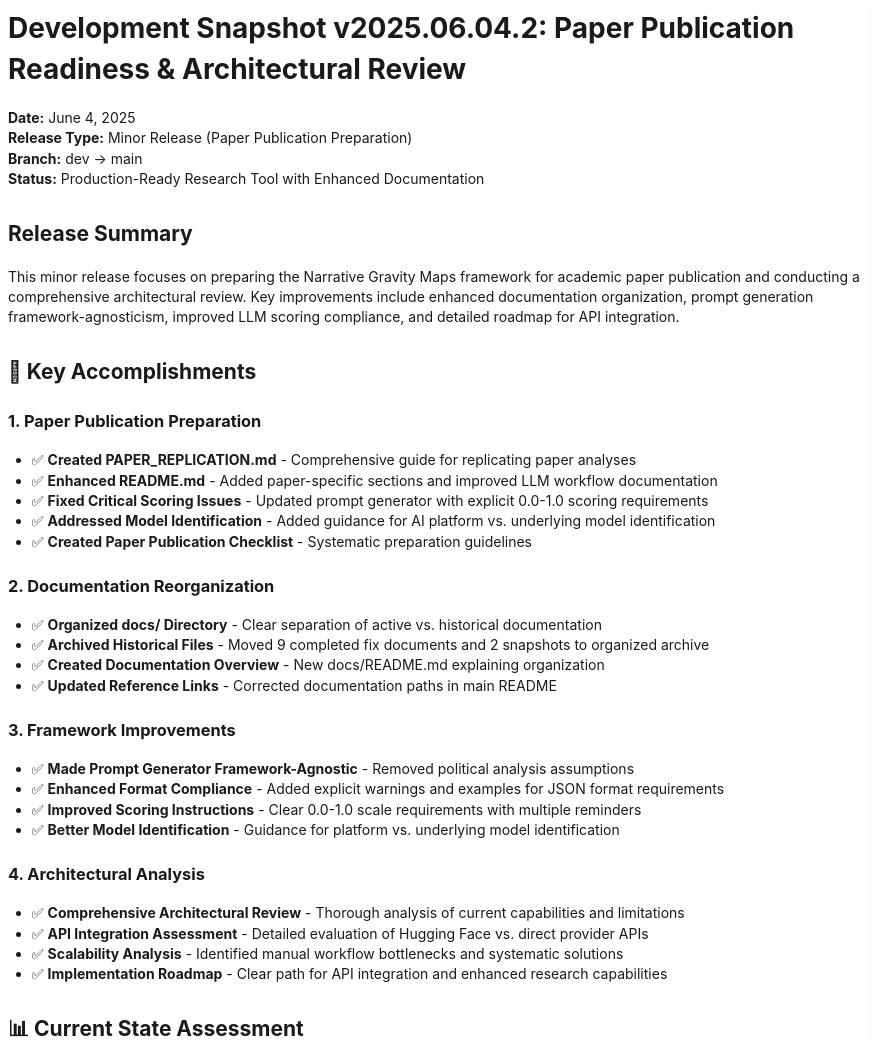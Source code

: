 # Development Snapshot v2025.06.04.2: Paper Publication Readiness & Architectural Review

**Date:** June 4, 2025  
**Release Type:** Minor Release (Paper Publication Preparation)  
**Branch:** dev → main  
**Status:** Production-Ready Research Tool with Enhanced Documentation

## Release Summary

This minor release focuses on preparing the Narrative Gravity Maps framework for academic paper publication and conducting a comprehensive architectural review. Key improvements include enhanced documentation organization, prompt generation framework-agnosticism, improved LLM scoring compliance, and detailed roadmap for API integration.

## 🎯 Key Accomplishments

### 1. Paper Publication Preparation
- ✅ **Created PAPER_REPLICATION.md** - Comprehensive guide for replicating paper analyses
- ✅ **Enhanced README.md** - Added paper-specific sections and improved LLM workflow documentation
- ✅ **Fixed Critical Scoring Issues** - Updated prompt generator with explicit 0.0-1.0 scoring requirements
- ✅ **Addressed Model Identification** - Added guidance for AI platform vs. underlying model identification
- ✅ **Created Paper Publication Checklist** - Systematic preparation guidelines

### 2. Documentation Reorganization
- ✅ **Organized docs/ Directory** - Clear separation of active vs. historical documentation
- ✅ **Archived Historical Files** - Moved 9 completed fix documents and 2 snapshots to organized archive
- ✅ **Created Documentation Overview** - New docs/README.md explaining organization
- ✅ **Updated Reference Links** - Corrected documentation paths in main README

### 3. Framework Improvements
- ✅ **Made Prompt Generator Framework-Agnostic** - Removed political analysis assumptions
- ✅ **Enhanced Format Compliance** - Added explicit warnings and examples for JSON format requirements
- ✅ **Improved Scoring Instructions** - Clear 0.0-1.0 scale requirements with multiple reminders
- ✅ **Better Model Identification** - Guidance for platform vs. underlying model identification

### 4. Architectural Analysis
- ✅ **Comprehensive Architectural Review** - Thorough analysis of current capabilities and limitations
- ✅ **API Integration Assessment** - Detailed evaluation of Hugging Face vs. direct provider APIs
- ✅ **Scalability Analysis** - Identified manual workflow bottlenecks and systematic solutions
- ✅ **Implementation Roadmap** - Clear path for API integration and enhanced research capabilities

## 📊 Current State Assessment
